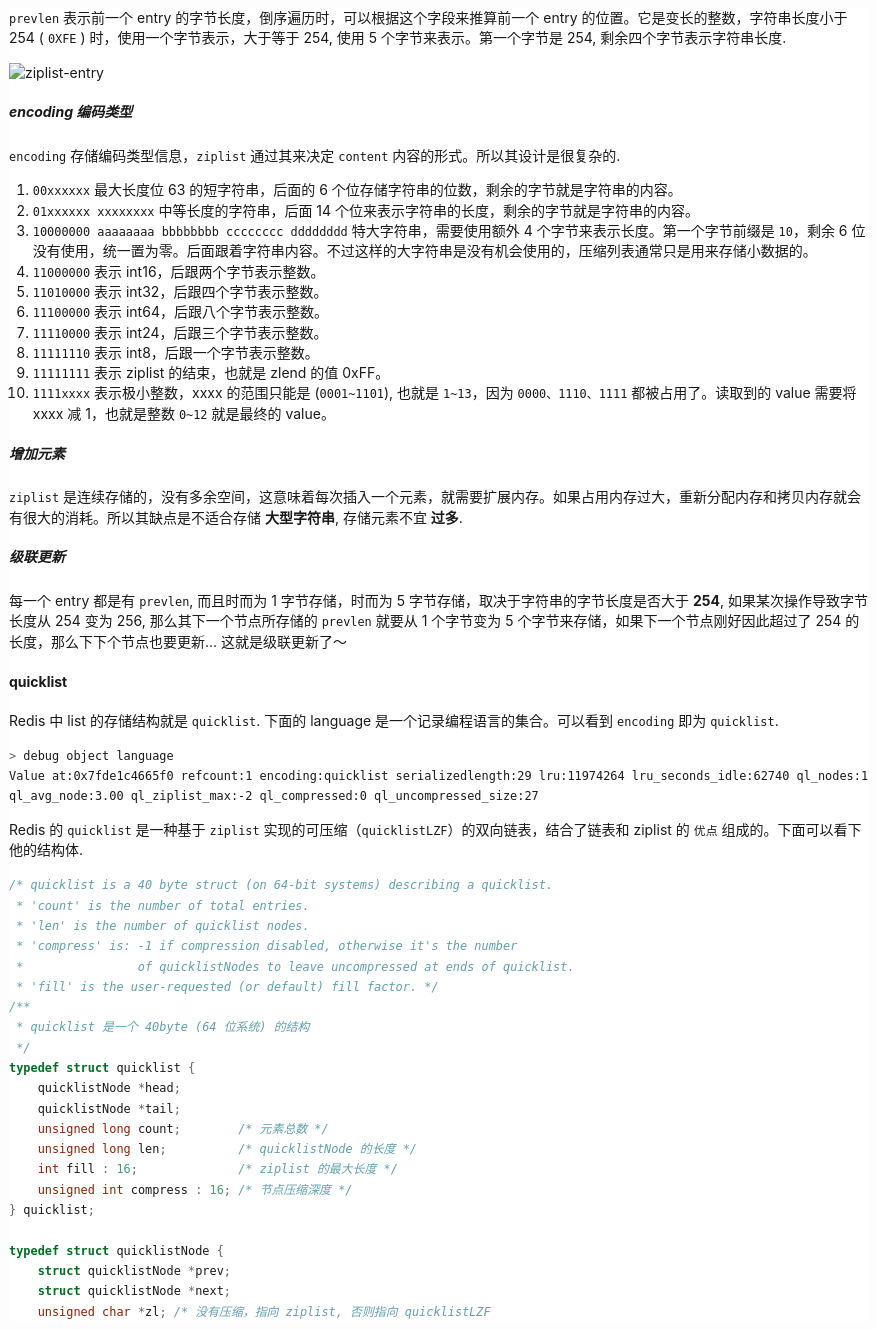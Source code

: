 `prevlen` 表示前一个 entry 的字节长度，倒序遍历时，可以根据这个字段来推算前一个 entry 的位置。它是变长的整数，字符串长度小于 254 ( `0XFE` ) 时，使用一个字节表示，大于等于 254, 使用 5 个字节来表示。第一个字节是 254, 剩余四个字节表示字符串长度.

![ziplist-entry](https://cdn.jsdelivr.net/gh/xiaoheiAh/imgs@master/20191028175143.png)

##### encoding 编码类型

`encoding` 存储编码类型信息，`ziplist` 通过其来决定 `content` 内容的形式。所以其设计是很复杂的.

1. `00xxxxxx` 最大长度位 63 的短字符串，后面的 6 个位存储字符串的位数，剩余的字节就是字符串的内容。
2. `01xxxxxx xxxxxxxx` 中等长度的字符串，后面 14 个位来表示字符串的长度，剩余的字节就是字符串的内容。
3. `10000000 aaaaaaaa bbbbbbbb cccccccc dddddddd` 特大字符串，需要使用额外 4 个字节来表示长度。第一个字节前缀是 `10`，剩余 6 位没有使用，统一置为零。后面跟着字符串内容。不过这样的大字符串是没有机会使用的，压缩列表通常只是用来存储小数据的。
4. `11000000` 表示 int16，后跟两个字节表示整数。
5. `11010000` 表示 int32，后跟四个字节表示整数。
6. `11100000` 表示 int64，后跟八个字节表示整数。
7. `11110000` 表示 int24，后跟三个字节表示整数。
8. `11111110` 表示 int8，后跟一个字节表示整数。
9. `11111111` 表示 ziplist 的结束，也就是 zlend 的值 0xFF。
10. `1111xxxx` 表示极小整数，xxxx 的范围只能是 (`0001~1101`), 也就是 `1~13`，因为 `0000、1110、1111` 都被占用了。读取到的 value 需要将 xxxx 减 1，也就是整数 `0~12` 就是最终的 value。

##### 增加元素

`ziplist` 是连续存储的，没有多余空间，这意味着每次插入一个元素，就需要扩展内存。如果占用内存过大，重新分配内存和拷贝内存就会有很大的消耗。所以其缺点是不适合存储 **大型字符串**, 存储元素不宜 **过多**.

##### 级联更新

每一个 entry 都是有 `prevlen`, 而且时而为 1 字节存储，时而为 5 字节存储，取决于字符串的字节长度是否大于 **254**, 如果某次操作导致字节长度从 254 变为 256, 那么其下一个节点所存储的 `prevlen` 就要从 1 个字节变为 5 个字节来存储，如果下一个节点刚好因此超过了 254 的长度，那么下下个节点也要更新... 这就是级联更新了～

#### quicklist

Redis 中 list 的存储结构就是 `quicklist`. 下面的 language 是一个记录编程语言的集合。可以看到 `encoding` 即为 `quicklist`.

```bash
> debug object language
Value at:0x7fde1c4665f0 refcount:1 encoding:quicklist serializedlength:29 lru:11974264 lru_seconds_idle:62740 ql_nodes:1 ql_avg_node:3.00 ql_ziplist_max:-2 ql_compressed:0 ql_uncompressed_size:27
```

Redis 的 `quicklist` 是一种基于 `ziplist` 实现的可压缩（`quicklistLZF`）的双向链表，结合了链表和 ziplist 的 `优点` 组成的。下面可以看下他的结构体.

```c
/* quicklist is a 40 byte struct (on 64-bit systems) describing a quicklist.
 * 'count' is the number of total entries.
 * 'len' is the number of quicklist nodes.
 * 'compress' is: -1 if compression disabled, otherwise it's the number
 *                of quicklistNodes to leave uncompressed at ends of quicklist.
 * 'fill' is the user-requested (or default) fill factor. */
/**
 * quicklist 是一个 40byte (64 位系统) 的结构
 */
typedef struct quicklist {
    quicklistNode *head;
    quicklistNode *tail;
    unsigned long count;        /* 元素总数 */
    unsigned long len;          /* quicklistNode 的长度 */
    int fill : 16;              /* ziplist 的最大长度 */
    unsigned int compress : 16; /* 节点压缩深度 */
} quicklist;

typedef struct quicklistNode {
    struct quicklistNode *prev;
    struct quicklistNode *next;
    unsigned char *zl; /* 没有压缩，指向 ziplist, 否则指向 quicklistLZF
```